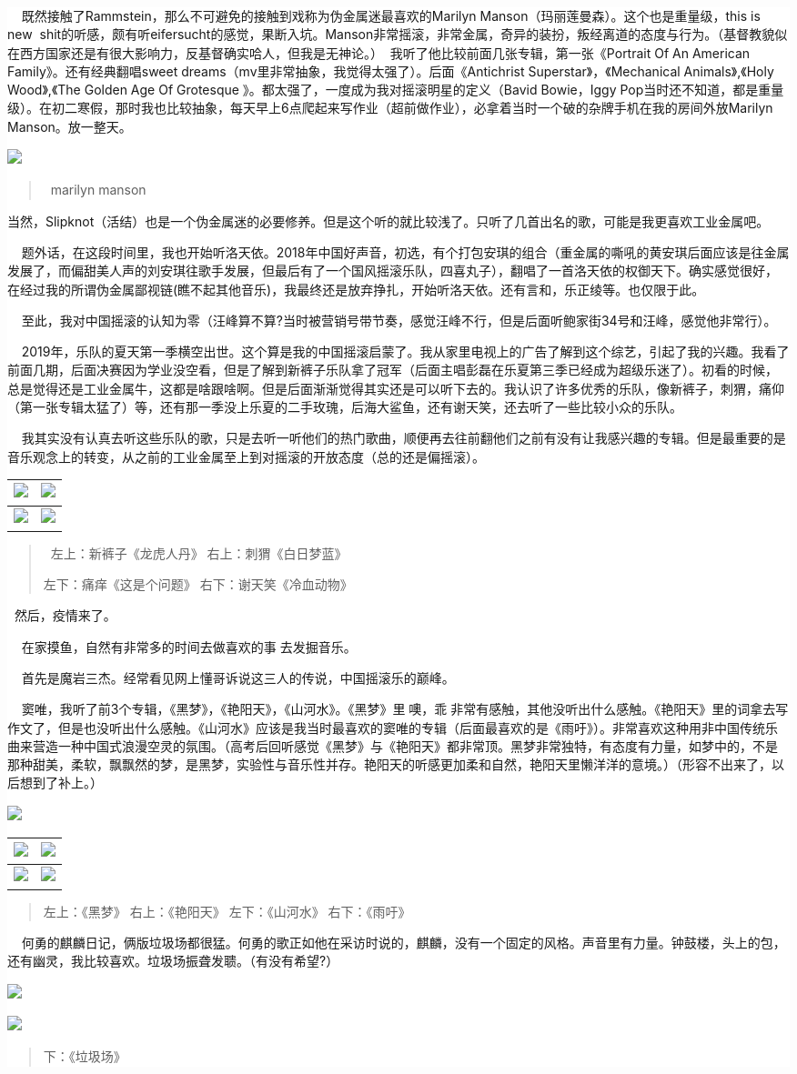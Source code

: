     既然接触了Rammstein，那么不可避免的接触到戏称为伪金属迷最喜欢的Marilyn Manson（玛丽莲曼森）。这个也是重量级，this is new  shit的听感，颇有听eifersucht的感觉，果断入坑。Manson非常摇滚，非常金属，奇异的装扮，叛经离道的态度与行为。（基督教貌似在西方国家还是有很大影响力，反基督确实哈人，但我是无神论。）  我听了他比较前面几张专辑，第一张《Portrait Of An American Family》。还有经典翻唱sweet dreams（mv里非常抽象，我觉得太强了）。后面《Antichrist Superstar》，《Mechanical Animals》,《Holy Wood》,《The Golden Age Of Grotesque 》。都太强了，一度成为我对摇滚明星的定义（Bavid Bowie，Iggy Pop当时还不知道，都是重量级）。在初二寒假，那时我也比较抽象，每天早上6点爬起来写作业（超前做作业），必拿着当时一个破的杂牌手机在我的房间外放Marilyn Manson。放一整天。

![](https://img.0pt.im/music-history1/0-7.jpg)

>   marilyn manson  

   当然，Slipknot（活结）也是一个伪金属迷的必要修养。但是这个听的就比较浅了。只听了几首出名的歌，可能是我更喜欢工业金属吧。

    题外话，在这段时间里，我也开始听洛天依。2018年中国好声音，初选，有个打包安琪的组合（重金属的嘶吼的黄安琪后面应该是往金属发展了，而偏甜美人声的刘安琪往歌手发展，但最后有了一个国风摇滚乐队，四喜丸子），翻唱了一首洛天依的权御天下。确实感觉很好，在经过我的所谓伪金属鄙视链(瞧不起其他音乐)，我最终还是放弃挣扎，开始听洛天依。还有言和，乐正绫等。也仅限于此。

    至此，我对中国摇滚的认知为零（汪峰算不算?当时被营销号带节奏，感觉汪峰不行，但是后面听鲍家街34号和汪峰，感觉他非常行）。

    2019年，乐队的夏天第一季横空出世。这个算是我的中国摇滚启蒙了。我从家里电视上的广告了解到这个综艺，引起了我的兴趣。我看了前面几期，后面决赛因为学业没空看，但是了解到新裤子乐队拿了冠军（后面主唱彭磊在乐夏第三季已经成为超级乐迷了）。初看的时候，总是觉得还是工业金属牛，这都是啥跟啥啊。但是后面渐渐觉得其实还是可以听下去的。我认识了许多优秀的乐队，像新裤子，刺猬，痛仰（第一张专辑太猛了）等，还有那一季没上乐夏的二手玫瑰，后海大鲨鱼，还有谢天笑，还去听了一些比较小众的乐队。

    我其实没有认真去听这些乐队的歌，只是去听一听他们的热门歌曲，顺便再去往前翻他们之前有没有让我感兴趣的专辑。但是最重要的是音乐观念上的转变，从之前的工业金属至上到对摇滚的开放态度（总的还是偏摇滚）。

| ![](https://img.0pt.im/music-history1/0-8.jpg)  | ![](https://img.0pt.im/music-history1/0-9.jpg)  |
| ----------------------------------------------- | ----------------------------------------------- |
| ![](https://img.0pt.im/music-history1/0-10.jpg) | ![](https://img.0pt.im/music-history1/0-11.jpg) |

>   左上：新裤子《龙虎人丹》    右上：刺猬《白日梦蓝》
> 
>   左下：痛痒《这是个问题》    右下：谢天笑《冷血动物》

    然后，疫情来了。

    在家摸鱼，自然有非常多的时间去做喜欢的事 去发掘音乐。

    首先是魔岩三杰。经常看见网上懂哥诉说这三人的传说，中国摇滚乐的巅峰。

    窦唯，我听了前3个专辑，《黑梦》，《艳阳天》，《山河水》。《黑梦》里 噢，乖 非常有感触，其他没听出什么感触。《艳阳天》里的词拿去写作文了，但是也没听出什么感触。《山河水》应该是我当时最喜欢的窦唯的专辑（后面最喜欢的是《雨吁》）。非常喜欢这种用非中国传统乐曲来营造一种中国式浪漫空灵的氛围。（高考后回听感觉《黑梦》与《艳阳天》都非常顶。黑梦非常独特，有态度有力量，如梦中的，不是那种甜美，柔软，飘飘然的梦，是黑梦，实验性与音乐性并存。艳阳天的听感更加柔和自然，艳阳天里懒洋洋的意境。）（形容不出来了，以后想到了补上。）

![](https://img.0pt.im/music-history1/0-12.jpg)

| ![](https://img.0pt.im/music-history1/0-13.jpg) | ![](https://img.0pt.im/music-history1/0-14.jpg) |
| ----------------------------------------------- | ----------------------------------------------- |
| ![](https://img.0pt.im/music-history1/0-15.jpg) | ![](https://img.0pt.im/music-history1/0-16.jpg) |

> 左上：《黑梦》  右上：《艳阳天》  左下：《山河水》  右下：《雨吁》

    何勇的麒麟日记，俩版垃圾场都很猛。何勇的歌正如他在采访时说的，麒麟，没有一个固定的风格。声音里有力量。钟鼓楼，头上的包，还有幽灵，我比较喜欢。垃圾场振聋发聩。（有没有希望?）

![](https://img.0pt.im/music-history1/0-17.jpg)

![](https://img.0pt.im/music-history1/0-18.jpg)

>  下：《垃圾场》
